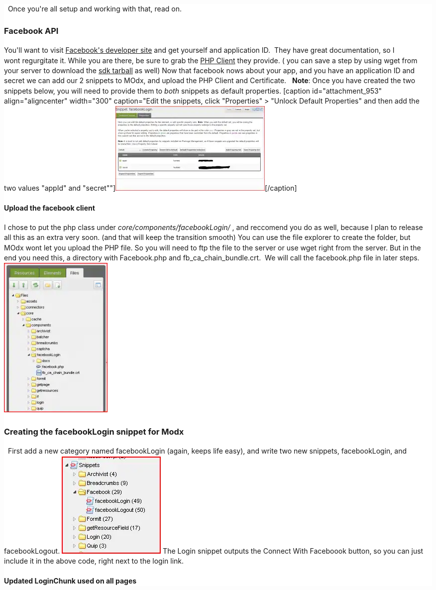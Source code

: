   

  Once you're all setup and working with that, read on.  

### Facebook API

You'll want to visit [Facebook's developer site](http://developer.facebook.com) and get yourself and application ID.  They have great documentation, so I wont regurgitate it. While you are there, be sure to grab the [PHP Client](https://github.com/facebook/php-sdk/ "PHP Client Library for Facebook") they provide. ( you can save a step by using wget from your server to download the [sdk tarball](https://github.com/facebook/php-sdk/tarball/master) as well) Now that facebook nows about your app, and you have an application ID and secret we can add our 2 snippets to MOdx, and upload the PHP Client and Certificate.   **Note**: Once you have created the two snippets below, you will need to provide them to _both_ snippets as default properties. \[caption id="attachment_953" align="aligncenter" width="300" caption="Edit the snippets, click "Properties" > "Unlock Default Properties" and then add the two values "appId" and "secret""\][![View of default properties "appId" and "secret" added to each snippet.](Capture2-300x170.webp "appId and secret")](Capture2.webp)\[/caption\]

#### Upload the facebook client

I chose to put the php class under _core/components/facebookLogin/_ , and reccomend you do as well, because I plan to release all this as an extra very soon. (and that will keep the transition smooth) You can use the file explorer to create the folder, but MOdx wont let you upload the PHP file. So you will need to ftp the file to the server or use wget right from the server. But in the end you need this, a directory with Facebook.php and fb\_ca\_chain_bundle.crt.  We will call the facebook.php file in later steps. [![The required files for the Facebook PHP client in MOdx](Capture-208x300.webp "Modx_facebook_files")](Capture.webp)  

### Creating the facebookLogin snippet for Modx

  First add a new category named facebookLogin (again, keeps life easy), and write two new snippets, facebookLogin, and facebookLogout. [![The two facebook snippets for MOdx](Capture1.webp "modx_facebook_snippets")](Capture1.webp) The Login snippet outputs the Connect With Faceboook button, so you can just include it in the above code, right next to the login link.

#### Updated LoginChunk used on all pages
